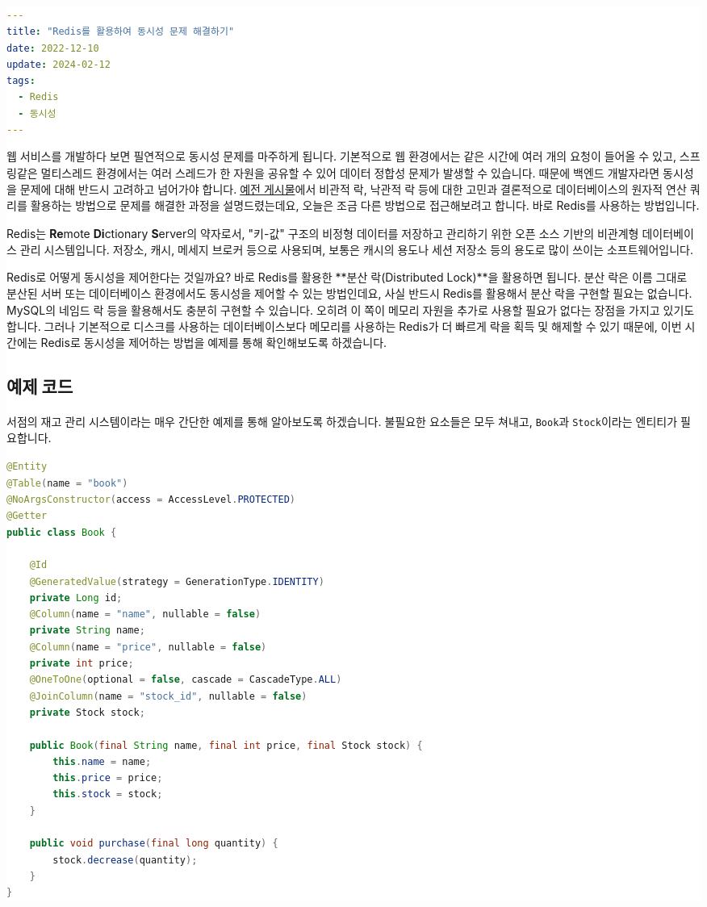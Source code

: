 ```yaml
---
title: "Redis를 활용하여 동시성 문제 해결하기"
date: 2022-12-10
update: 2024-02-12
tags:
  - Redis
  - 동시성
---
```


웹 서비스를 개발하다 보면 필연적으로 동시성 문제를 마주하게 됩니다. 기본적으로 웹 환경에서는 같은 시간에 여러 개의 요청이 들어올 수 있고, 스프링같은 멀티스레드 환경에서는 여러 스레드가 한 자원을 공유할 수 있어 데이터 정합성 문제가 발생할 수 있습니다. 때문에 백엔드 개발자라면 동시성을 문제에 대해 반드시 고려하고 넘어가야 합니다. [예전 게시물](https://velog.io/@ohzzi/%EB%8F%99%EC%8B%9C%EC%84%B1-%EA%B7%B8%EB%A6%AC%EA%B3%A0-%EC%A0%95%ED%95%A9%EC%84%B1-%EB%AC%B8%EC%A0%9C-%ED%95%B4%EA%B2%B0%EA%B8%B0)에서 비관적 락, 낙관적 락 등에 대한 고민과 결론적으로 데이터베이스의 원자적 연산 쿼리를 활용하는 방법으로 문제를 해결한 과정을 설명드렸는데요, 오늘은 조금 다른 방법으로 접근해보려고 합니다. 바로 Redis를 사용하는 방법입니다.

Redis는 **Re**mote **Di**ctionary **S**erver의 약자로서, "키-값" 구조의 비정형 데이터를 저장하고 관리하기 위한 오픈 소스 기반의 비관계형 데이터베이스 관리 시스템입니다. 저장소, 캐시, 메세지 브로커 등으로 사용되며, 보통은 캐시의 용도나 세션 저장소 등의 용도로 많이 쓰이는 소프트웨어입니다.

Redis로 어떻게 동시성을 제어한다는 것일까요? 바로 Redis를 활용한 **분산 락(Distributed Lock)**을 활용하면 됩니다. 분산 락은 이름 그대로 분산된 서버 또는 데이터베이스 환경에서도 동시성을 제어할 수 있는 방법인데요, 사실 반드시 Redis를 활용해서 분산 락을 구현할 필요는 없습니다. MySQL의 네임드 락 등을 활용해서도 충분히 구현할 수 있습니다. 오히려 이 쪽이 메모리 자원을 추가로 사용할 필요가 없다는 장점을 가지고 있기도 합니다. 그러나 기본적으로 디스크를 사용하는 데이터베이스보다 메모리를 사용하는 Redis가 더 빠르게 락을 획득 및 해제할 수 있기 때문에, 이번 시간에는 Redis로 동시성을 제어하는 방법을 예제를 통해 확인해보도록 하겠습니다.

## 예제 코드

서점의 재고 관리 시스템이라는 매우 간단한 예제를 통해 알아보도록 하겠습니다. 불필요한 요소들은 모두 쳐내고, `Book`과 `Stock`이라는 엔티티가 필요합니다.

```java
@Entity
@Table(name = "book")
@NoArgsConstructor(access = AccessLevel.PROTECTED)
@Getter
public class Book {

    @Id
    @GeneratedValue(strategy = GenerationType.IDENTITY)
    private Long id;
    @Column(name = "name", nullable = false)
    private String name;
    @Column(name = "price", nullable = false)
    private int price;
    @OneToOne(optional = false, cascade = CascadeType.ALL)
    @JoinColumn(name = "stock_id", nullable = false)
    private Stock stock;

    public Book(final String name, final int price, final Stock stock) {
        this.name = name;
        this.price = price;
        this.stock = stock;
    }

    public void purchase(final long quantity) {
        stock.decrease(quantity);
    }
}
```
